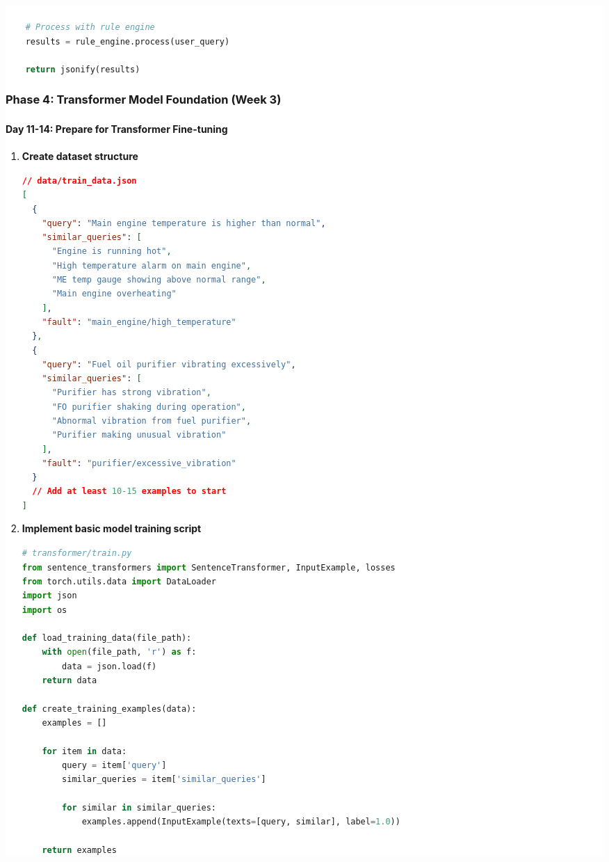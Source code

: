    ```python
       
       # Process with rule engine
       results = rule_engine.process(user_query)
       
       return jsonify(results)
   ```

### Phase 4: Transformer Model Foundation (Week 3)

#### Day 11-14: Prepare for Transformer Fine-tuning

1. **Create dataset structure**
   ```json
   // data/train_data.json
   [
     {
       "query": "Main engine temperature is higher than normal",
       "similar_queries": [
         "Engine is running hot",
         "High temperature alarm on main engine",
         "ME temp gauge showing above normal range",
         "Main engine overheating"
       ],
       "fault": "main_engine/high_temperature"
     },
     {
       "query": "Fuel oil purifier vibrating excessively",
       "similar_queries": [
         "Purifier has strong vibration",
         "FO purifier shaking during operation",
         "Abnormal vibration from fuel purifier",
         "Purifier making unusual vibration"
       ],
       "fault": "purifier/excessive_vibration"
     }
     // Add at least 10-15 examples to start
   ]
   ```

2. **Implement basic model training script**
   ```python
   # transformer/train.py
   from sentence_transformers import SentenceTransformer, InputExample, losses
   from torch.utils.data import DataLoader
   import json
   import os
   
   def load_training_data(file_path):
       with open(file_path, 'r') as f:
           data = json.load(f)
       return data
   
   def create_training_examples(data):
       examples = []
       
       for item in data:
           query = item['query']
           similar_queries = item['similar_queries']
           
           for similar in similar_queries:
               examples.append(InputExample(texts=[query, similar], label=1.0))
       
       return examples
   
   ```